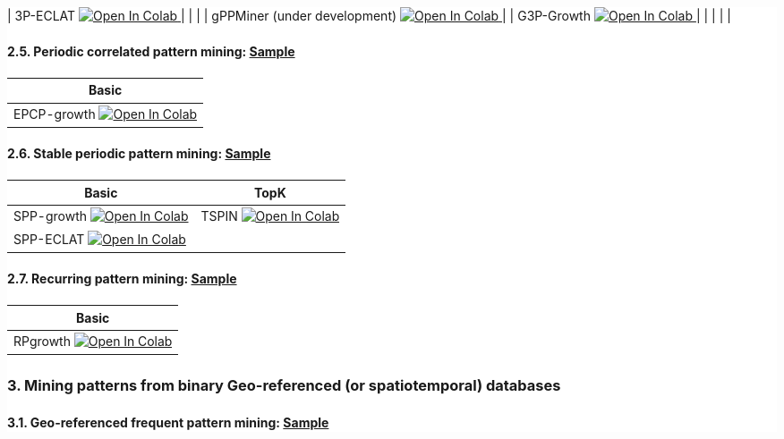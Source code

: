 | 3P-ECLAT <a target="_blank" href="https://colab.research.google.com/github/UdayLab/PAMI/blob/main/notebooks/partialPeriodicPattern/basic/PPP_ECLAT.ipynb"> <img src="https://colab.research.google.com/assets/colab-badge.svg" alt="Open In Colab"/> </a>       |                                                                                                                                                                                                                                                           |                                                                                                                                                                                                                                                                   |                                                                                                                                                                                                                                                                     | gPPMiner (under development)  <a target="_blank" href="https://colab.research.google.com/github/UdayLab/PAMI/blob/main/notebooks/partialPeriodicPattern/cuda/gPPMiner.ipynb"> <img src="https://colab.research.google.com/assets/colab-badge.svg" alt="Open In Colab"/> </a>    |
| G3P-Growth <a target="_blank" href="https://colab.research.google.com/github/UdayLab/PAMI/blob/main/notebooks/partialPeriodicPattern/basic/GThreePGrowth.ipynb"> <img src="https://colab.research.google.com/assets/colab-badge.svg" alt="Open In Colab"/> </a> |                                                                                                                                                                                                                                                           |                                                                                                                                                                                                                                                                   |                                                                                                                                                                                                                                                                     |                                                                                                                                                                                                                                                                                 |


#### 2.5. Periodic correlated pattern mining: [Sample](https://udaylab.github.io/PAMI/periodicCorrelatedPatternMining.html)

| Basic                                                                                                                                                                                                                                                            |
|------------------------------------------------------------------------------------------------------------------------------------------------------------------------------------------------------------------------------------------------------------------|
| EPCP-growth <a target="_blank" href="https://colab.research.google.com/github/UdayLab/PAMI/blob/main/notebooks/periodicCorrelatedPattern/basic/EPCPGrowth.ipynb"> <img src="https://colab.research.google.com/assets/colab-badge.svg" alt="Open In Colab"/> </a> |

#### 2.6. Stable periodic pattern mining: [Sample](https://udaylab.github.io/PAMI/stablePeriodicPatterns.html)

| Basic                                                                                                                                                                                                                                                           | TopK  |
|-----------------------------------------------------------------------------------------------------------------------------------------------------------------------------------------------------------------------------------------------------------------|-------|
| SPP-growth <a target="_blank" href="https://colab.research.google.com/github/UdayLab/PAMI/blob/main/notebooks/stablePeriodicPatterns/basic/SPPGrowth.ipynb"> <img src="https://colab.research.google.com/assets/colab-badge.svg" alt="Open In Colab"/> </a> | TSPIN <a target="_blank" href="https://colab.research.google.com/github/UdayLab/PAMI/blob/main/notebooks/stablePeriodicPatterns/topk/TSPIN.ipynb"> <img src="https://colab.research.google.com/assets/colab-badge.svg" alt="Open In Colab"/> </a>|
| SPP-ECLAT <a target="_blank" href="https://colab.research.google.com/github/UdayLab/PAMI/blob/main/notebooks/stablePeriodicPatterns/basic/SPPECLAT.ipynb"> <img src="https://colab.research.google.com/assets/colab-badge.svg" alt="Open In Colab"/> </a>   |       |

#### 2.7. Recurring pattern mining: [Sample](https://udaylab.github.io/PAMI/RecurringPatterns.html)

| Basic                                                                                                                                                                                                                                               |
|-----------------------------------------------------------------------------------------------------------------------------------------------------------------------------------------------------------------------------------------------------|
| RPgrowth <a target="_blank" href="https://colab.research.google.com/github/UdayLab/PAMI/blob/main/notebooks/recurringPatterns/basic/RPGrowth.ipynb"> <img src="https://colab.research.google.com/assets/colab-badge.svg" alt="Open In Colab"/> </a> |


### 3. Mining patterns from binary Geo-referenced (or spatiotemporal) databases

#### 3.1. Geo-referenced frequent pattern mining: [Sample](https://udaylab.github.io/PAMI/frequentSpatialPatternMining.html)
